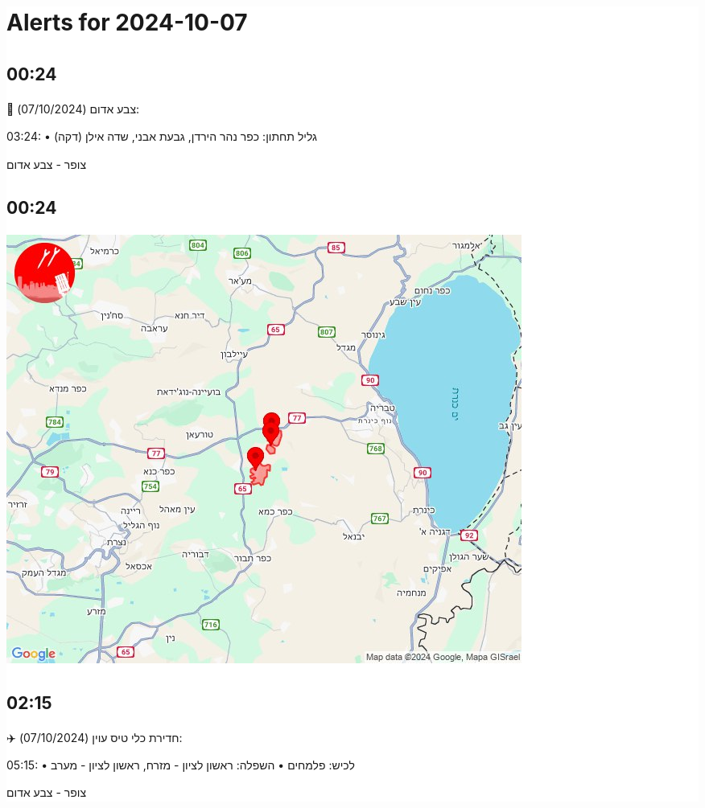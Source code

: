 # Alerts for 2024-10-07

## 00:24

🔴 צבע אדום (07/10/2024):

03:24:
• גליל תחתון: כפר נהר הירדן, גבעת אבני, שדה אילן (דקה)

צופר - צבע אדום

## 00:24

![Photo](images/29052.jpg)

## 02:15

✈️ חדירת כלי טיס עוין (07/10/2024):

05:15:
• לכיש: פלמחים 
• השפלה: ראשון לציון - מזרח, ראשון לציון - מערב 

צופר - צבע אדום
